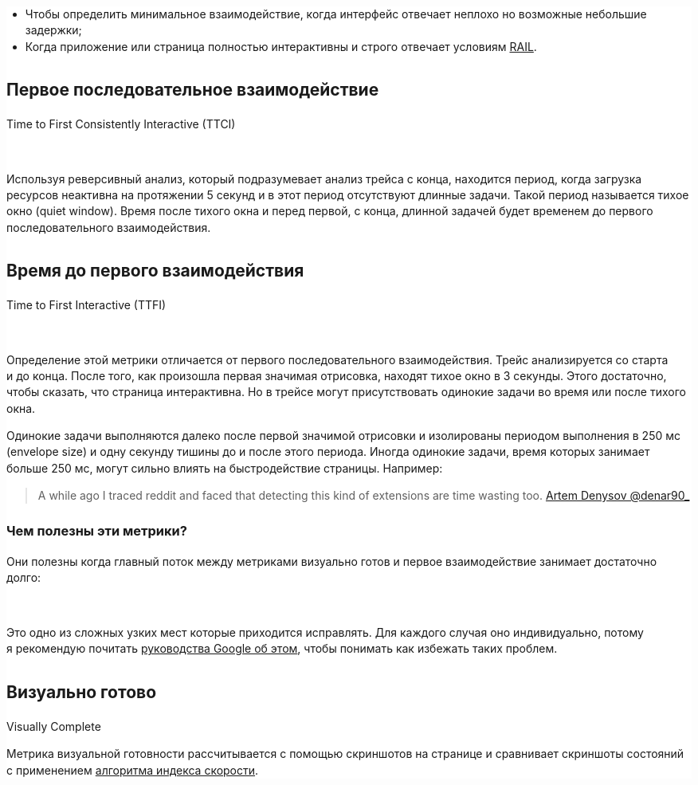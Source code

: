 - Чтобы определить минимальное взаимодействие, когда интерфейс отвечает неплохо но возможные небольшие задержки;
- Когда приложение или страница полностью интерактивны и строго отвечает условиям [RAIL](https://developers.google.com/web/fundamentals/performance/rail).

## Первое последовательное взаимодействие

Time to First Consistently Interactive (TTCI)

<img src="images/10.png" alt="">

Используя реверсивный анализ, который подразумевает анализ трейса с конца, находится период, когда загрузка ресурсов неактивна на протяжении 5 секунд и в этот период отсутствуют длинные задачи. Такой период называется тихое окно (quiet window). Время после тихого окна и перед первой, с конца, длинной задачей будет временем до первого последовательного взаимодействия.

## Время до первого взаимодействия

Time to First Interactive (TTFI)

<img src="images/11.png" alt="">

Определение этой метрики отличается от первого последовательного взаимодействия. Трейс анализируется со старта и до конца. После того, как произошла первая значимая отрисовка, находят тихое окно в 3 секунды. Этого достаточно, чтобы сказать, что страница интерактивна. Но в трейсе могут присутствовать одинокие задачи во время или после тихого окна.

Одинокие задачи выполняются далеко после первой значимой отрисовки и изолированы периодом выполнения в 250 мс (envelope size) и одну секунду тишины до и после этого периода. Иногда одинокие задачи, время которых занимает больше 250 мс, могут сильно влиять на быстродействие страницы. Например:

> A while ago I traced reddit and faced that detecting this kind of extensions are time wasting too.
> [Artem Denysov @denar90_](https://twitter.com/denar90_/status/883667901819039744)

### **Чем полезны эти метрики?**

Они полезны когда главный поток между метриками визуально готов и первое взаимодействие занимает достаточно долго:

<img src="images/12.png" alt="">

Это одно из сложных узких мест которые приходится исправлять. Для каждого случая оно индивидуально, потому я рекомендую почитать [руководства Google об этом](https://developers.google.com/web/tools/chrome-devtools/evaluate-performance/), чтобы понимать как избежать таких проблем.

## Визуально готово

Visually Complete

Метрика визуальной готовности рассчитывается с помощью скриншотов на странице и сравнивает скриншоты состояний с применением [алгоритма индекса скорости](https://sites.google.com/a/webpagetest.org/docs/using-webpagetest/metrics/speed-index).

